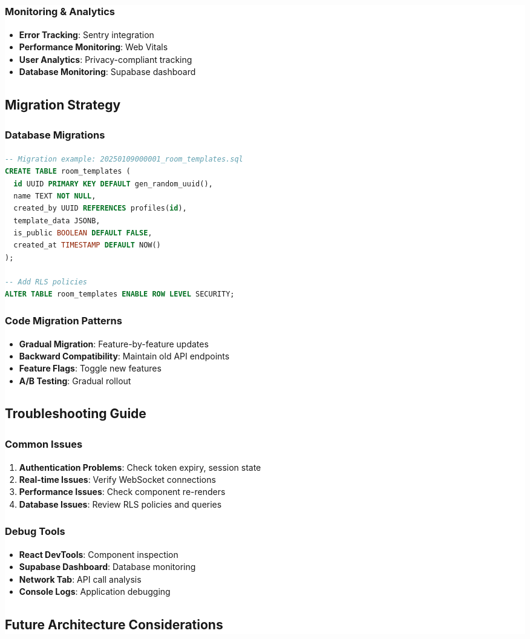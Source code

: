 ### Monitoring & Analytics

- **Error Tracking**: Sentry integration
- **Performance Monitoring**: Web Vitals
- **User Analytics**: Privacy-compliant tracking
- **Database Monitoring**: Supabase dashboard

## Migration Strategy

### Database Migrations

```sql
-- Migration example: 20250109000001_room_templates.sql
CREATE TABLE room_templates (
  id UUID PRIMARY KEY DEFAULT gen_random_uuid(),
  name TEXT NOT NULL,
  created_by UUID REFERENCES profiles(id),
  template_data JSONB,
  is_public BOOLEAN DEFAULT FALSE,
  created_at TIMESTAMP DEFAULT NOW()
);

-- Add RLS policies
ALTER TABLE room_templates ENABLE ROW LEVEL SECURITY;
```

### Code Migration Patterns

- **Gradual Migration**: Feature-by-feature updates
- **Backward Compatibility**: Maintain old API endpoints
- **Feature Flags**: Toggle new features
- **A/B Testing**: Gradual rollout

## Troubleshooting Guide

### Common Issues

1. **Authentication Problems**: Check token expiry, session state
2. **Real-time Issues**: Verify WebSocket connections
3. **Performance Issues**: Check component re-renders
4. **Database Issues**: Review RLS policies and queries

### Debug Tools

- **React DevTools**: Component inspection
- **Supabase Dashboard**: Database monitoring
- **Network Tab**: API call analysis
- **Console Logs**: Application debugging

## Future Architecture Considerations
